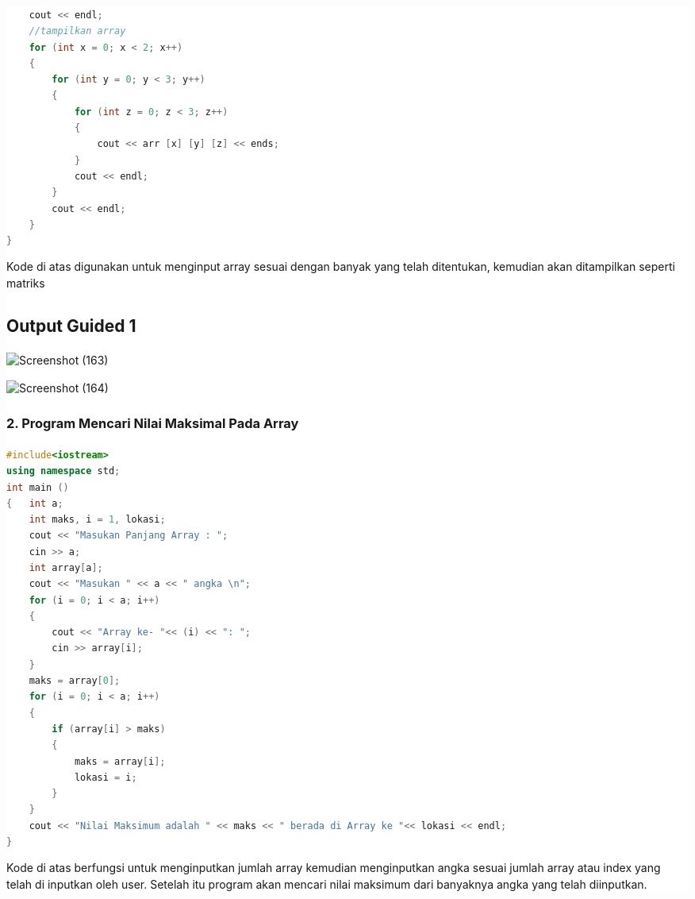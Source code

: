 ```C++
    cout << endl;
    //tampilkan array
    for (int x = 0; x < 2; x++)
    {
        for (int y = 0; y < 3; y++)
        {
            for (int z = 0; z < 3; z++)
            {
                cout << arr [x] [y] [z] << ends;
            }
            cout << endl;
        }
        cout << endl;
    }
}
```
Kode di atas digunakan untuk menginput array sesuai dengan banyak yang telah ditentukan, kemudian akan ditampilkan seperti matriks

## Output Guided 1
![Screenshot (163)](https://github.com/arvelmahsa/Struktur-Data-Assignment/assets/161669026/922a154f-ac10-408f-8727-ffd25d673b8c)

![Screenshot (164)](https://github.com/arvelmahsa/Struktur-Data-Assignment/assets/161669026/ae101f4a-54f0-423b-b577-04c9782e9ff1)

### 2. Program Mencari Nilai Maksimal Pada Array
```C++
#include<iostream>
using namespace std;
int main ()
{   int a;
    int maks, i = 1, lokasi;
    cout << "Masukan Panjang Array : ";
    cin >> a;
    int array[a];
    cout << "Masukan " << a << " angka \n";
    for (i = 0; i < a; i++)
    {
        cout << "Array ke- "<< (i) << ": ";
        cin >> array[i];
    }
    maks = array[0];
    for (i = 0; i < a; i++)
    {
        if (array[i] > maks)
        {
            maks = array[i];
            lokasi = i;
        }
    }
    cout << "Nilai Maksimum adalah " << maks << " berada di Array ke "<< lokasi << endl;
}
```
Kode di atas berfungsi untuk menginputkan jumlah array kemudian menginputkan angka sesuai jumlah array atau index yang telah
di inputkan oleh user. Setelah itu program akan mencari nilai maksimum dari banyaknya angka yang telah diinputkan.
